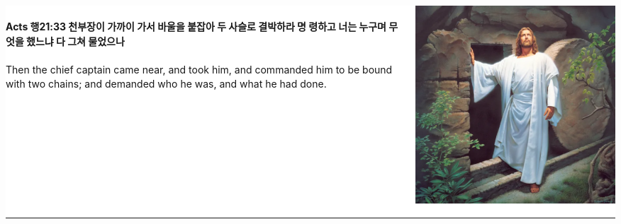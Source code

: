 <div class="columns">
  <div class="scriptures">
    <br>
    <div class="scripture">
      <b>Acts 행21:33 천부장이 가까이 가서 바울을 붙잡아 두 사슬로 결박하라 명 령하고 너는 누구며 무엇을 했느냐 다 그쳐 물었으나 
      </b>
    </div>
    <br>
    <div class="scripture">Then the chief captain came near, and took him, and commanded him to be bound with two chains; and demanded who he was, and what he had done. 
    </div>
    <br>
    <div class="scripture">
      <b>
      </b>
    </div>
    <br>
    <div class="scripture">
    </div>         
  </div>
  <div class="image-container">
    <img src='../../pictures/picture_145.jpg'>
  </div>
</div>

---
